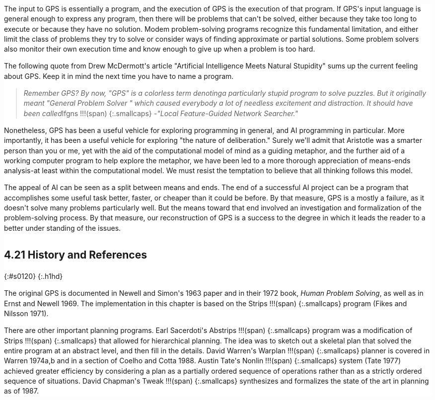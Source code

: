 The input to GPS is essentially a program, and the execution of GPS is the execution of that program.
If GPS's input language is general enough to express any program, then there will be problems that can't be solved, either because they take too long to execute or because they have no solution.
Modem problem-solving programs recognize this fundamental limitation, and either limit the class of problems they try to solve or consider ways of finding approximate or partial solutions.
Some problem solvers also monitor their own execution time and know enough to give up when a problem is too hard.

The following quote from Drew McDermott's article "Artificial Intelligence Meets Natural Stupidity" sums up the current feeling about GPS.
Keep it in mind the next time you have to name a program.

> *Remember GPS?
By now, "GPS" is a colorless term denotinga particularly stupid program to solve puzzles.
But it originally meant "General Problem Solver " which caused everybody a lot of needless excitement and distraction.
It should have been called*lfgns !!!(span) {:.smallcaps} *-"Local Feature-Guided Network Searcher."*

Nonetheless, GPS has been a useful vehicle for exploring programming in general, and AI programming in particular.
More importantly, it has been a useful vehicle for exploring "the nature of deliberation." Surely we'll admit that Aristotle was a smarter person than you or me, yet with the aid of the computational model of mind as a guiding metaphor, and the further aid of a working computer program to help explore the metaphor, we have been led to a more thorough appreciation of means-ends analysis-at least within the computational model.
We must resist the temptation to believe that all thinking follows this model.

The appeal of AI can be seen as a split between means and ends.
The end of a successful AI project can be a program that accomplishes some useful task better, faster, or cheaper than it could be before.
By that measure, GPS is a mostly a failure, as it doesn't solve many problems particularly well.
But the means toward that end involved an investigation and formalization of the problem-solving process.
By that measure, our reconstruction of GPS is a success to the degree in which it leads the reader to a better under standing of the issues.

## 4.21 History and References
{:#s0120}
{:.h1hd}

The original GPS is documented in Newell and Simon's 1963 paper and in their 1972 book, *Human Problem Solving*, as well as in Ernst and Newell 1969.
The implementation in this chapter is based on the Strips !!!(span) {:.smallcaps} program (Fikes and Nilsson 1971).

There are other important planning programs.
Earl Sacerdoti's Abstrips !!!(span) {:.smallcaps} program was a modification of Strips !!!(span) {:.smallcaps} that allowed for hierarchical planning.
The idea was to sketch out a skeletal plan that solved the entire program at an abstract level, and then fill in the details.
David Warren's Warplan !!!(span) {:.smallcaps} planner is covered in Warren 1974a,b and in a section of Coelho and Cotta 1988.
Austin Tate's Nonlin !!!(span) {:.smallcaps} system (Tate 1977) achieved greater efficiency by considering a plan as a partially ordered sequence of operations rather than as a strictly ordered sequence of situations.
David Chapman's Tweak !!!(span) {:.smallcaps} synthesizes and formalizes the state of the art in planning as of 1987.
